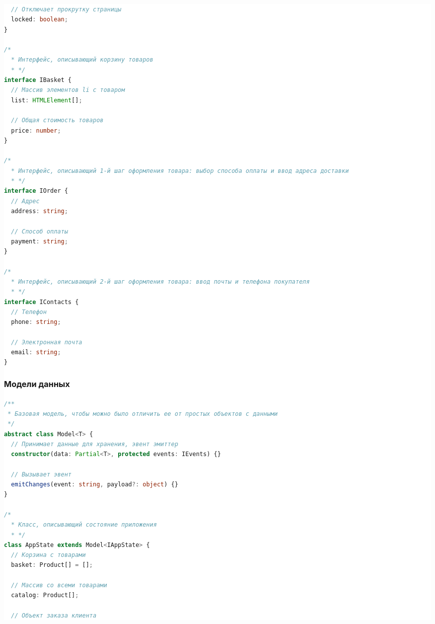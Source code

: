 ```TypeScript
  // Отключает прокрутку страницы
  locked: boolean;
}

/*
  * Интерфейс, описывающий корзину товаров
  * */
interface IBasket {
  // Массив элементов li с товаром
  list: HTMLElement[];

  // Общая стоимость товаров
  price: number;
}

/*
  * Интерфейс, описывающий 1-й шаг оформления товара: выбор способа оплаты и ввод адреса доставки
  * */
interface IOrder {
  // Адрес
  address: string;

  // Способ оплаты
  payment: string;
}

/*
  * Интерфейс, описывающий 2-й шаг оформления товара: ввод почты и телефона покупателя
  * */
interface IContacts {
  // Телефон
  phone: string;

  // Электронная почта
  email: string;
}
```

### Модели данных

```TypeScript
/**
 * Базовая модель, чтобы можно было отличить ее от простых объектов с данными
 */
abstract class Model<T> {
  // Принимает данные для хранения, эвент эмиттер
  constructor(data: Partial<T>, protected events: IEvents) {}

  // Вызывает эвент
  emitChanges(event: string, payload?: object) {}
}

/*
  * Класс, описывающий состояние приложения
  * */
class AppState extends Model<IAppState> {
  // Корзина с товарами
  basket: Product[] = [];

  // Массив со всеми товарами
  catalog: Product[];

  // Объект заказа клиента
```
